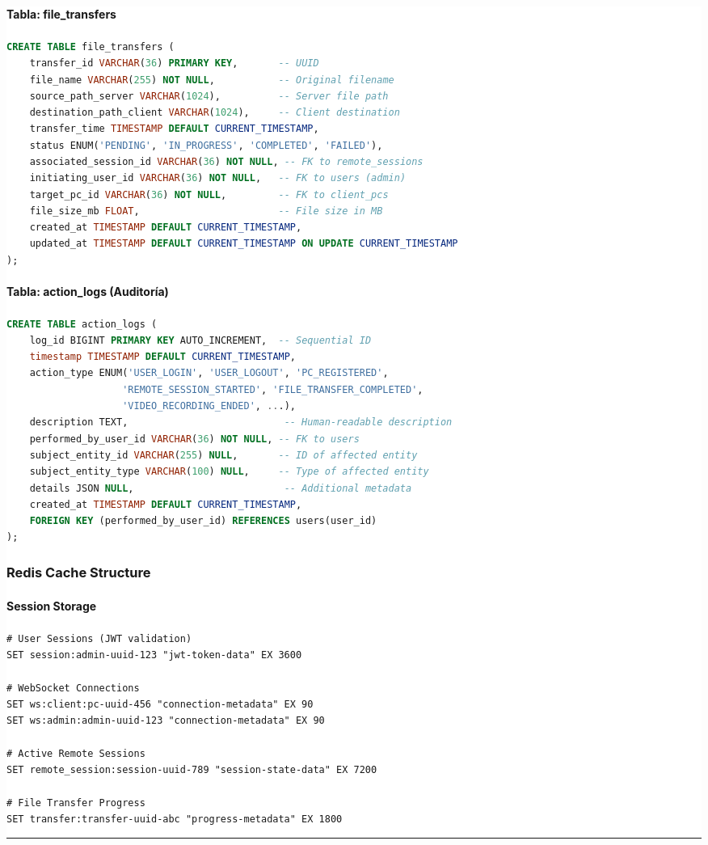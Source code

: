 #### **Tabla: file_transfers**
```sql
CREATE TABLE file_transfers (
    transfer_id VARCHAR(36) PRIMARY KEY,       -- UUID
    file_name VARCHAR(255) NOT NULL,           -- Original filename
    source_path_server VARCHAR(1024),          -- Server file path
    destination_path_client VARCHAR(1024),     -- Client destination
    transfer_time TIMESTAMP DEFAULT CURRENT_TIMESTAMP,
    status ENUM('PENDING', 'IN_PROGRESS', 'COMPLETED', 'FAILED'),
    associated_session_id VARCHAR(36) NOT NULL, -- FK to remote_sessions
    initiating_user_id VARCHAR(36) NOT NULL,   -- FK to users (admin)
    target_pc_id VARCHAR(36) NOT NULL,         -- FK to client_pcs
    file_size_mb FLOAT,                        -- File size in MB
    created_at TIMESTAMP DEFAULT CURRENT_TIMESTAMP,
    updated_at TIMESTAMP DEFAULT CURRENT_TIMESTAMP ON UPDATE CURRENT_TIMESTAMP
);
```

#### **Tabla: action_logs (Auditoría)**
```sql
CREATE TABLE action_logs (
    log_id BIGINT PRIMARY KEY AUTO_INCREMENT,  -- Sequential ID
    timestamp TIMESTAMP DEFAULT CURRENT_TIMESTAMP,
    action_type ENUM('USER_LOGIN', 'USER_LOGOUT', 'PC_REGISTERED', 
                    'REMOTE_SESSION_STARTED', 'FILE_TRANSFER_COMPLETED', 
                    'VIDEO_RECORDING_ENDED', ...),
    description TEXT,                           -- Human-readable description
    performed_by_user_id VARCHAR(36) NOT NULL, -- FK to users
    subject_entity_id VARCHAR(255) NULL,       -- ID of affected entity
    subject_entity_type VARCHAR(100) NULL,     -- Type of affected entity
    details JSON NULL,                          -- Additional metadata
    created_at TIMESTAMP DEFAULT CURRENT_TIMESTAMP,
    FOREIGN KEY (performed_by_user_id) REFERENCES users(user_id)
);
```

### **Redis Cache Structure**

#### **Session Storage**
```redis
# User Sessions (JWT validation)
SET session:admin-uuid-123 "jwt-token-data" EX 3600

# WebSocket Connections
SET ws:client:pc-uuid-456 "connection-metadata" EX 90
SET ws:admin:admin-uuid-123 "connection-metadata" EX 90

# Active Remote Sessions
SET remote_session:session-uuid-789 "session-state-data" EX 7200

# File Transfer Progress
SET transfer:transfer-uuid-abc "progress-metadata" EX 1800
```

---